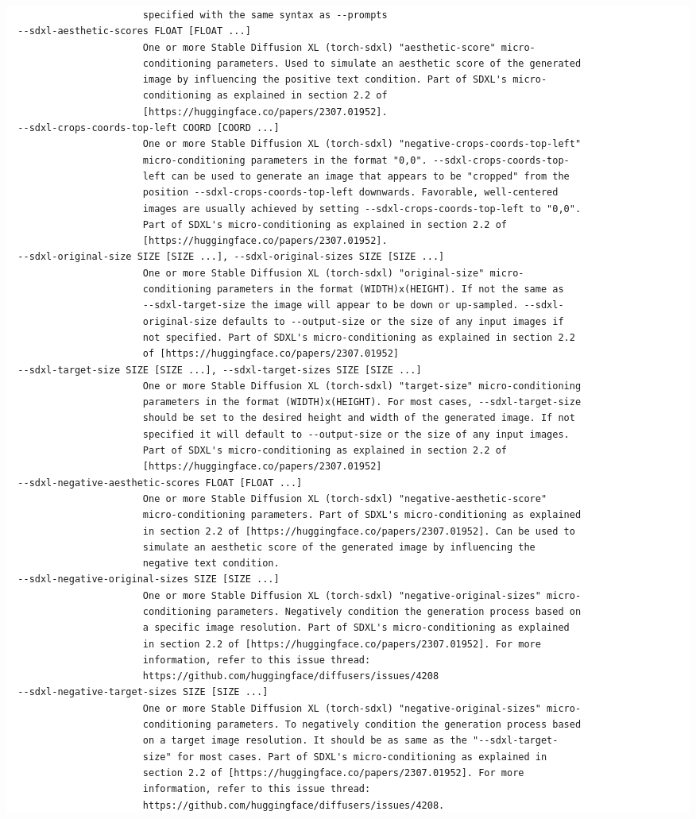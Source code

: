 ``` text
                        specified with the same syntax as --prompts
  --sdxl-aesthetic-scores FLOAT [FLOAT ...]
                        One or more Stable Diffusion XL (torch-sdxl) "aesthetic-score" micro-
                        conditioning parameters. Used to simulate an aesthetic score of the generated
                        image by influencing the positive text condition. Part of SDXL's micro-
                        conditioning as explained in section 2.2 of
                        [https://huggingface.co/papers/2307.01952].
  --sdxl-crops-coords-top-left COORD [COORD ...]
                        One or more Stable Diffusion XL (torch-sdxl) "negative-crops-coords-top-left"
                        micro-conditioning parameters in the format "0,0". --sdxl-crops-coords-top-
                        left can be used to generate an image that appears to be "cropped" from the
                        position --sdxl-crops-coords-top-left downwards. Favorable, well-centered
                        images are usually achieved by setting --sdxl-crops-coords-top-left to "0,0".
                        Part of SDXL's micro-conditioning as explained in section 2.2 of
                        [https://huggingface.co/papers/2307.01952].
  --sdxl-original-size SIZE [SIZE ...], --sdxl-original-sizes SIZE [SIZE ...]
                        One or more Stable Diffusion XL (torch-sdxl) "original-size" micro-
                        conditioning parameters in the format (WIDTH)x(HEIGHT). If not the same as
                        --sdxl-target-size the image will appear to be down or up-sampled. --sdxl-
                        original-size defaults to --output-size or the size of any input images if
                        not specified. Part of SDXL's micro-conditioning as explained in section 2.2
                        of [https://huggingface.co/papers/2307.01952]
  --sdxl-target-size SIZE [SIZE ...], --sdxl-target-sizes SIZE [SIZE ...]
                        One or more Stable Diffusion XL (torch-sdxl) "target-size" micro-conditioning
                        parameters in the format (WIDTH)x(HEIGHT). For most cases, --sdxl-target-size
                        should be set to the desired height and width of the generated image. If not
                        specified it will default to --output-size or the size of any input images.
                        Part of SDXL's micro-conditioning as explained in section 2.2 of
                        [https://huggingface.co/papers/2307.01952]
  --sdxl-negative-aesthetic-scores FLOAT [FLOAT ...]
                        One or more Stable Diffusion XL (torch-sdxl) "negative-aesthetic-score"
                        micro-conditioning parameters. Part of SDXL's micro-conditioning as explained
                        in section 2.2 of [https://huggingface.co/papers/2307.01952]. Can be used to
                        simulate an aesthetic score of the generated image by influencing the
                        negative text condition.
  --sdxl-negative-original-sizes SIZE [SIZE ...]
                        One or more Stable Diffusion XL (torch-sdxl) "negative-original-sizes" micro-
                        conditioning parameters. Negatively condition the generation process based on
                        a specific image resolution. Part of SDXL's micro-conditioning as explained
                        in section 2.2 of [https://huggingface.co/papers/2307.01952]. For more
                        information, refer to this issue thread:
                        https://github.com/huggingface/diffusers/issues/4208
  --sdxl-negative-target-sizes SIZE [SIZE ...]
                        One or more Stable Diffusion XL (torch-sdxl) "negative-original-sizes" micro-
                        conditioning parameters. To negatively condition the generation process based
                        on a target image resolution. It should be as same as the "--sdxl-target-
                        size" for most cases. Part of SDXL's micro-conditioning as explained in
                        section 2.2 of [https://huggingface.co/papers/2307.01952]. For more
                        information, refer to this issue thread:
                        https://github.com/huggingface/diffusers/issues/4208.
```